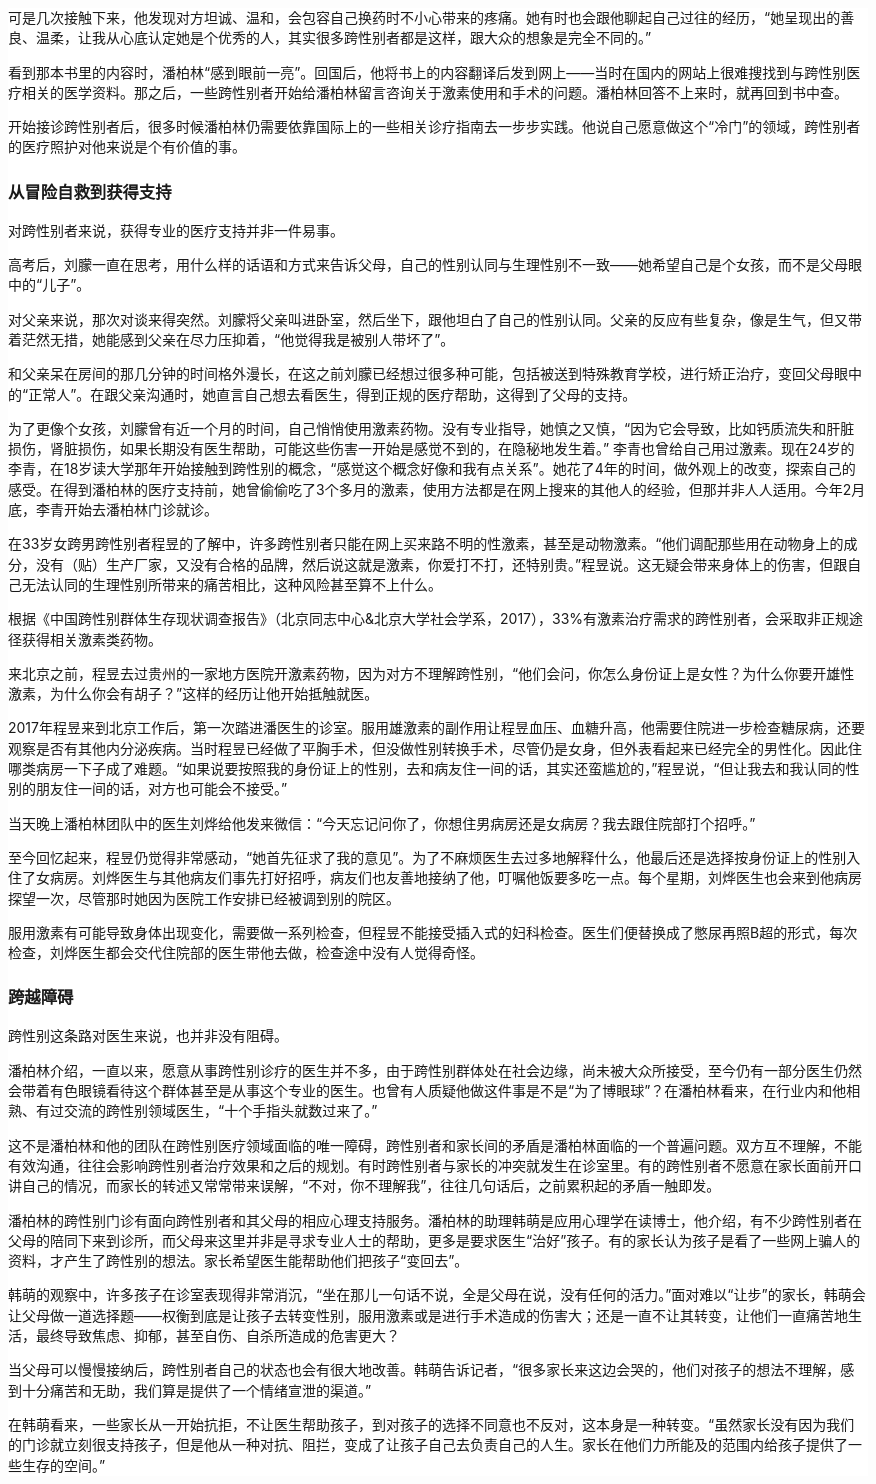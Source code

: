 可是几次接触下来，他发现对方坦诚、温和，会包容自己换药时不小心带来的疼痛。她有时也会跟他聊起自己过往的经历，“她呈现出的善良、温柔，让我从心底认定她是个优秀的人，其实很多跨性别者都是这样，跟大众的想象是完全不同的。”

看到那本书里的内容时，潘柏林“感到眼前一亮”。回国后，他将书上的内容翻译后发到网上——当时在国内的网站上很难搜找到与跨性别医疗相关的医学资料。那之后，一些跨性别者开始给潘柏林留言咨询关于激素使用和手术的问题。潘柏林回答不上来时，就再回到书中查。

开始接诊跨性别者后，很多时候潘柏林仍需要依靠国际上的一些相关诊疗指南去一步步实践。他说自己愿意做这个“冷门”的领域，跨性别者的医疗照护对他来说是个有价值的事。

### 从冒险自救到获得支持

对跨性别者来说，获得专业的医疗支持并非一件易事。

高考后，刘朦一直在思考，用什么样的话语和方式来告诉父母，自己的性别认同与生理性别不一致——她希望自己是个女孩，而不是父母眼中的“儿子”。

对父亲来说，那次对谈来得突然。刘朦将父亲叫进卧室，然后坐下，跟他坦白了自己的性别认同。父亲的反应有些复杂，像是生气，但又带着茫然无措，她能感到父亲在尽力压抑着，“他觉得我是被别人带坏了”。

和父亲呆在房间的那几分钟的时间格外漫长，在这之前刘朦已经想过很多种可能，包括被送到特殊教育学校，进行矫正治疗，变回父母眼中的“正常人”。在跟父亲沟通时，她直言自己想去看医生，得到正规的医疗帮助，这得到了父母的支持。

为了更像个女孩，刘朦曾有近一个月的时间，自己悄悄使用激素药物。没有专业指导，她慎之又慎，“因为它会导致，比如钙质流失和肝脏损伤，肾脏损伤，如果长期没有医生帮助，可能这些伤害一开始是感觉不到的，在隐秘地发生着。” 李青也曾给自己用过激素。现在24岁的李青，在18岁读大学那年开始接触到跨性别的概念，“感觉这个概念好像和我有点关系”。她花了4年的时间，做外观上的改变，探索自己的感受。在得到潘柏林的医疗支持前，她曾偷偷吃了3个多月的激素，使用方法都是在网上搜来的其他人的经验，但那并非人人适用。今年2月底，李青开始去潘柏林门诊就诊。

在33岁女跨男跨性别者程昱的了解中，许多跨性别者只能在网上买来路不明的性激素，甚至是动物激素。“他们调配那些用在动物身上的成分，没有（贴）生产厂家，又没有合格的品牌，然后说这就是激素，你爱打不打，还特别贵。”程昱说。这无疑会带来身体上的伤害，但跟自己无法认同的生理性别所带来的痛苦相比，这种风险甚至算不上什么。

根据《中国跨性别群体生存现状调查报告》（北京同志中心&北京大学社会学系，2017），33%有激素治疗需求的跨性别者，会采取非正规途径获得相关激素类药物。

来北京之前，程昱去过贵州的一家地方医院开激素药物，因为对方不理解跨性别，“他们会问，你怎么身份证上是女性？为什么你要开雄性激素，为什么你会有胡子？”这样的经历让他开始抵触就医。

2017年程昱来到北京工作后，第一次踏进潘医生的诊室。服用雄激素的副作用让程昱血压、血糖升高，他需要住院进一步检查糖尿病，还要观察是否有其他内分泌疾病。当时程昱已经做了平胸手术，但没做性别转换手术，尽管仍是女身，但外表看起来已经完全的男性化。因此住哪类病房一下子成了难题。“如果说要按照我的身份证上的性别，去和病友住一间的话，其实还蛮尴尬的，”程昱说，“但让我去和我认同的性别的朋友住一间的话，对方也可能会不接受。”

当天晚上潘柏林团队中的医生刘烨给他发来微信：“今天忘记问你了，你想住男病房还是女病房？我去跟住院部打个招呼。”

至今回忆起来，程昱仍觉得非常感动，“她首先征求了我的意见”。为了不麻烦医生去过多地解释什么，他最后还是选择按身份证上的性别入住了女病房。刘烨医生与其他病友们事先打好招呼，病友们也友善地接纳了他，叮嘱他饭要多吃一点。每个星期，刘烨医生也会来到他病房探望一次，尽管那时她因为医院工作安排已经被调到别的院区。

服用激素有可能导致身体出现变化，需要做一系列检查，但程昱不能接受插入式的妇科检查。医生们便替换成了憋尿再照B超的形式，每次检查，刘烨医生都会交代住院部的医生带他去做，检查途中没有人觉得奇怪。

### 跨越障碍

跨性别这条路对医生来说，也并非没有阻碍。

潘柏林介绍，一直以来，愿意从事跨性别诊疗的医生并不多，由于跨性别群体处在社会边缘，尚未被大众所接受，至今仍有一部分医生仍然会带着有色眼镜看待这个群体甚至是从事这个专业的医生。也曾有人质疑他做这件事是不是“为了博眼球”？在潘柏林看来，在行业内和他相熟、有过交流的跨性别领域医生，“十个手指头就数过来了。”

这不是潘柏林和他的团队在跨性别医疗领域面临的唯一障碍，跨性别者和家长间的矛盾是潘柏林面临的一个普遍问题。双方互不理解，不能有效沟通，往往会影响跨性别者治疗效果和之后的规划。有时跨性别者与家长的冲突就发生在诊室里。有的跨性别者不愿意在家长面前开口讲自己的情况，而家长的转述又常常带来误解，“不对，你不理解我”，往往几句话后，之前累积起的矛盾一触即发。

潘柏林的跨性别门诊有面向跨性别者和其父母的相应心理支持服务。潘柏林的助理韩萌是应用心理学在读博士，他介绍，有不少跨性别者在父母的陪同下来到诊所，而父母来这里并非是寻求专业人士的帮助，更多是要求医生“治好”孩子。有的家长认为孩子是看了一些网上骗人的资料，才产生了跨性别的想法。家长希望医生能帮助他们把孩子“变回去”。

韩萌的观察中，许多孩子在诊室表现得非常消沉，“坐在那儿一句话不说，全是父母在说，没有任何的活力。”面对难以“让步”的家长，韩萌会让父母做一道选择题——权衡到底是让孩子去转变性别，服用激素或是进行手术造成的伤害大；还是一直不让其转变，让他们一直痛苦地生活，最终导致焦虑、抑郁，甚至自伤、自杀所造成的危害更大？

当父母可以慢慢接纳后，跨性别者自己的状态也会有很大地改善。韩萌告诉记者，“很多家长来这边会哭的，他们对孩子的想法不理解，感到十分痛苦和无助，我们算是提供了一个情绪宣泄的渠道。”

在韩萌看来，一些家长从一开始抗拒，不让医生帮助孩子，到对孩子的选择不同意也不反对，这本身是一种转变。“虽然家长没有因为我们的门诊就立刻很支持孩子，但是他从一种对抗、阻拦，变成了让孩子自己去负责自己的人生。家长在他们力所能及的范围内给孩子提供了一些生存的空间。”

